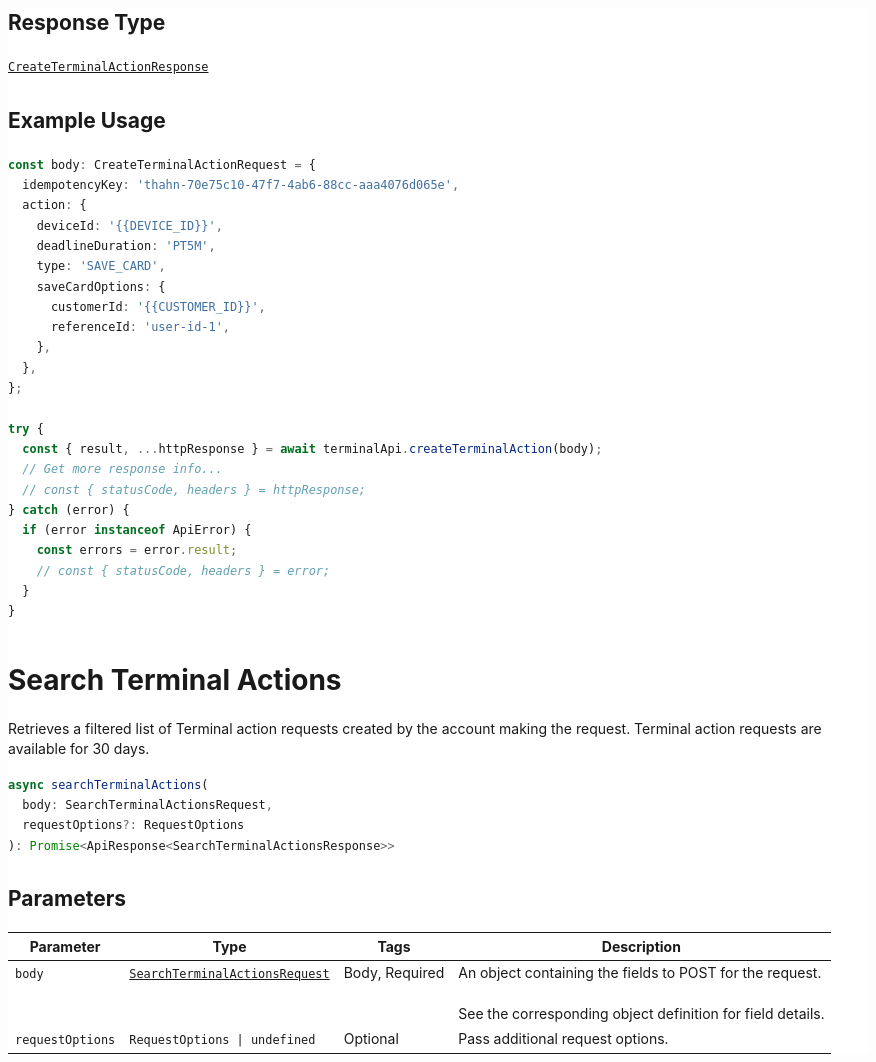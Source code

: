 ## Response Type

[`CreateTerminalActionResponse`](../../doc/models/create-terminal-action-response.md)

## Example Usage

```ts
const body: CreateTerminalActionRequest = {
  idempotencyKey: 'thahn-70e75c10-47f7-4ab6-88cc-aaa4076d065e',
  action: {
    deviceId: '{{DEVICE_ID}}',
    deadlineDuration: 'PT5M',
    type: 'SAVE_CARD',
    saveCardOptions: {
      customerId: '{{CUSTOMER_ID}}',
      referenceId: 'user-id-1',
    },
  },
};

try {
  const { result, ...httpResponse } = await terminalApi.createTerminalAction(body);
  // Get more response info...
  // const { statusCode, headers } = httpResponse;
} catch (error) {
  if (error instanceof ApiError) {
    const errors = error.result;
    // const { statusCode, headers } = error;
  }
}
```

# Search Terminal Actions

Retrieves a filtered list of Terminal action requests created by the account making the request. Terminal action requests are available for 30 days.

```ts
async searchTerminalActions(
  body: SearchTerminalActionsRequest,
  requestOptions?: RequestOptions
): Promise<ApiResponse<SearchTerminalActionsResponse>>
```

## Parameters

| Parameter | Type | Tags | Description |
|  --- | --- | --- | --- |
| `body` | [`SearchTerminalActionsRequest`](../../doc/models/search-terminal-actions-request.md) | Body, Required | An object containing the fields to POST for the request.<br><br>See the corresponding object definition for field details. |
| `requestOptions` | `RequestOptions \| undefined` | Optional | Pass additional request options. |
